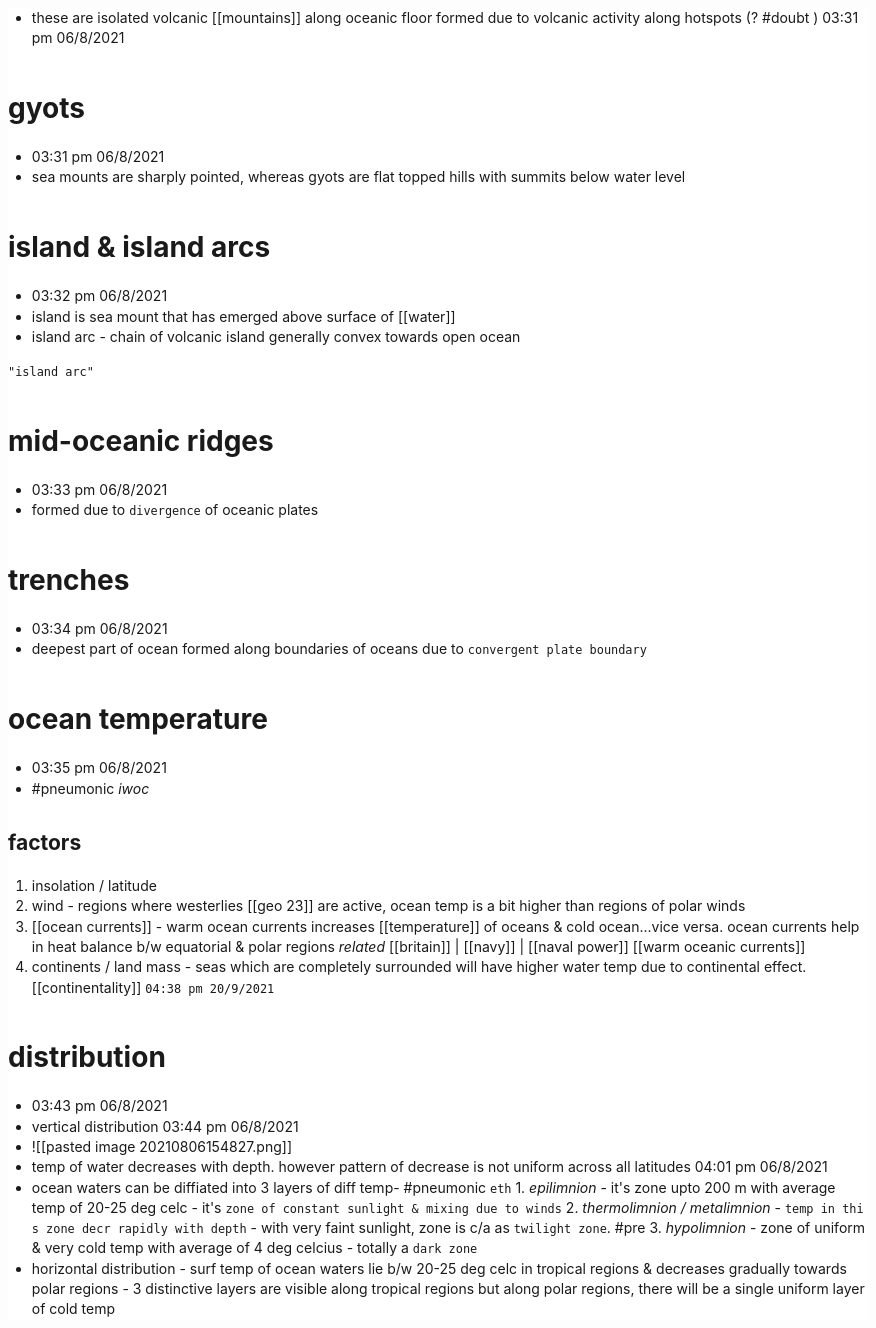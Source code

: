 - these are isolated volcanic [[mountains]] along oceanic floor formed due to volcanic activity along hotspots (? #doubt ) 03:31 pm 06/8/2021
# gyots
- 03:31 pm 06/8/2021
- sea mounts are sharply pointed, whereas gyots are flat topped hills with summits below water level
# island & island arcs
- 03:32 pm 06/8/2021
- island is sea mount that has emerged above surface of [[water]]
- island arc - chain of volcanic island generally convex towards open ocean

```query
"island arc"
```

# mid-oceanic ridges
- 03:33 pm 06/8/2021
- formed due to `divergence` of oceanic plates
# trenches
- 03:34 pm 06/8/2021
- deepest part of ocean formed along boundaries of oceans due to `convergent plate boundary`
# ocean temperature
- 03:35 pm 06/8/2021
- #pneumonic *iwoc*
## factors
1. insolation / latitude
2. wind - regions where westerlies [[geo 23]] are active, ocean temp is a bit higher than regions of polar winds
3. [[ocean currents]] - warm ocean currents increases [[temperature]] of oceans & cold ocean...vice versa. ocean currents help in heat balance b/w equatorial & polar regions _related_ [[britain]] | [[navy]] | [[naval power]] [[warm oceanic currents]] 
4. continents / land mass - seas which are completely surrounded will have higher water temp due to continental effect. [[continentality]] `04:38 pm 20/9/2021`
# distribution
- 03:43 pm 06/8/2021
- vertical distribution 03:44 pm 06/8/2021
- ![[pasted image 20210806154827.png]]
- temp of water decreases with depth. however pattern of decrease is not uniform across all latitudes 04:01 pm 06/8/2021
- ocean waters can be diffiated into 3 layers of diff temp- #pneumonic `eth`
		1. *epilimnion*
				- it's zone upto 200 m with average temp of 20-25 deg celc
				- it's `zone of constant sunlight & mixing due to winds`
		2. *thermolimnion / metalimnion*
				- `temp in this zone decr rapidly with depth`
				- with very faint sunlight, zone is c/a as `twilight zone`.  #pre 
		3. *hypolimnion*
				- zone of uniform & very cold temp with average of 4 deg celcius
				- totally a `dark zone`
- horizontal distribution
		- surf temp of ocean waters lie b/w 20-25 deg celc in tropical regions & decreases gradually towards polar regions
		- 3 distinctive layers are visible along tropical regions but along polar regions, there will be a single uniform layer of cold temp

[^1]:  _abyssālis_ -mediaeval latin - unfathomable, 
[^2]: 05:40 pm 08/8/2021 - 2nd footnote via plugin - wo de shortcut - ^ + 6